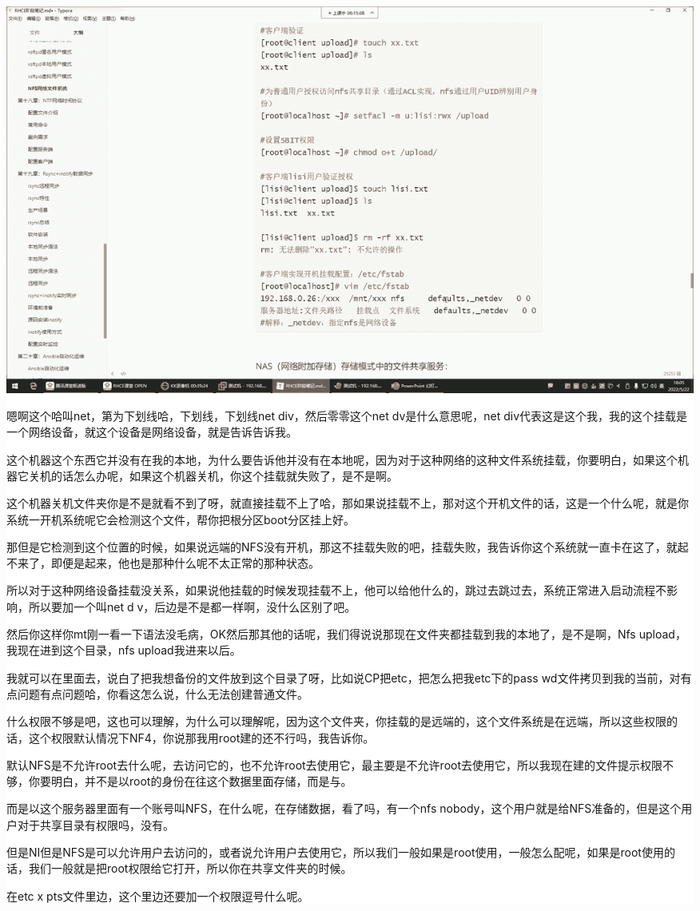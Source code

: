 ![](img/8427d2530f6dfc29af2cc3fea162d2c1_94.png)

嗯啊这个哈叫net，第为下划线哈，下划线，下划线net div，然后零零这个net dv是什么意思呢，net div代表这是这个我，我的这个挂载是一个网络设备，就这个设备是网络设备，就是告诉告诉我。

这个机器这个东西它并没有在我的本地，为什么要告诉他并没有在本地呢，因为对于这种网络的这种文件系统挂载，你要明白，如果这个机器它关机的话怎么办呢，如果这个机器关机，你这个挂载就失败了，是不是啊。

这个机器关机文件夹你是不是就看不到了呀，就直接挂载不上了哈，那如果说挂载不上，那对这个开机文件的话，这是一个什么呢，就是你系统一开机系统呢它会检测这个文件，帮你把根分区boot分区挂上好。

那但是它检测到这个位置的时候，如果说远端的NFS没有开机，那这不挂载失败的吧，挂载失败，我告诉你这个系统就一直卡在这了，就起不来了，即便是起来，他也是那种什么呢不太正常的那种状态。

所以对于这种网络设备挂载没关系，如果说他挂载的时候发现挂载不上，他可以给他什么的，跳过去跳过去，系统正常进入启动流程不影响，所以要加一个叫net d v，后边是不是都一样啊，没什么区别了吧。

然后你这样你mt刚一看一下语法没毛病，OK然后那其他的话呢，我们得说说那现在文件夹都挂载到我的本地了，是不是啊，Nfs upload，我现在进到这个目录，nfs upload我进来以后。

我就可以在里面去，说白了把我想备份的文件放到这个目录了呀，比如说CP把etc，把怎么把我etc下的pass wd文件拷贝到我的当前，对有点问题有点问题哈，你看这怎么说，什么无法创建普通文件。

什么权限不够是吧，这也可以理解，为什么可以理解呢，因为这个文件夹，你挂载的是远端的，这个文件系统是在远端，所以这些权限的话，这个权限默认情况下NF4，你说那我用root建的还不行吗，我告诉你。

默认NFS是不允许root去什么呢，去访问它的，也不允许root去使用它，最主要是不允许root去使用它，所以我现在建的文件提示权限不够，你要明白，并不是以root的身份在往这个数据里面存储，而是与。

而是以这个服务器里面有一个账号叫NFS，在什么呢，在存储数据，看了吗，有一个nfs nobody，这个用户就是给NFS准备的，但是这个用户对于共享目录有权限吗，没有。

但是NI但是NFS是可以允许用户去访问的，或者说允许用户去使用它，所以我们一般如果是root使用，一般怎么配呢，如果是root使用的话，我们一般就是把root权限给它打开，所以你在共享文件夹的时候。

在etc x pts文件里边，这个里边还要加一个权限逗号什么呢。
